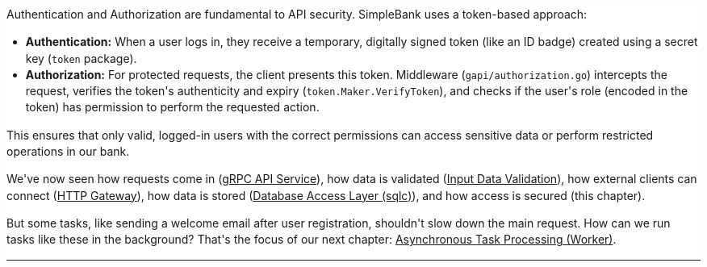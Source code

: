 Authentication and Authorization are fundamental to API security. SimpleBank uses a token-based approach:

- **Authentication:** When a user logs in, they receive a temporary, digitally signed token (like an ID badge) created using a secret key (`token` package).
- **Authorization:** For protected requests, the client presents this token. Middleware (`gapi/authorization.go`) intercepts the request, verifies the token's authenticity and expiry (`token.Maker.VerifyToken`), and checks if the user's role (encoded in the token) has permission to perform the requested action.

This ensures that only valid, logged-in users with the correct permissions can access sensitive data or perform restricted operations in our bank.

We've now seen how requests come in ([gRPC API Service](01_grpc_api_service_.md)), how data is validated ([Input Data Validation](03_input_data_validation_.md)), how external clients can connect ([HTTP Gateway](04_http_gateway_.md)), how data is stored ([Database Access Layer (sqlc)](02_database_access_layer__sqlc__.md)), and how access is secured (this chapter).

But some tasks, like sending a welcome email after user registration, shouldn't slow down the main request. How can we run tasks like these in the background? That's the focus of our next chapter: [Asynchronous Task Processing (Worker)](06_asynchronous_task_processing__worker__.md).

---
